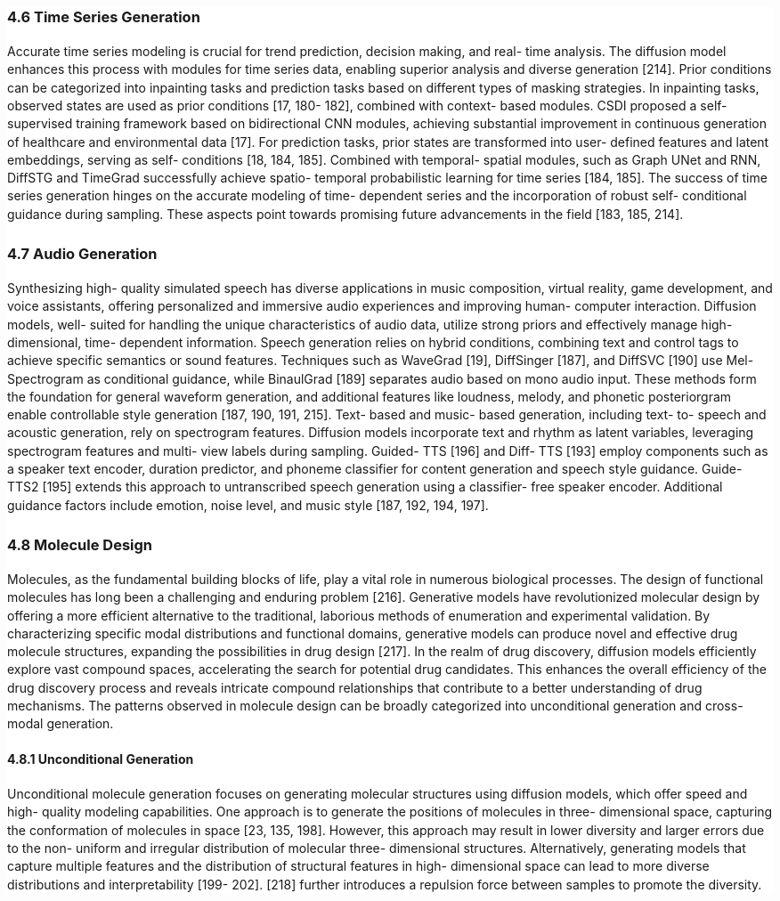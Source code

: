 ### 4.6 Time Series Generation

Accurate time series modeling is crucial for trend prediction, decision making, and real- time analysis. The diffusion model enhances this process with modules for time series data, enabling superior analysis and diverse generation [214]. Prior conditions can be categorized into inpainting tasks and prediction tasks based on different types of masking strategies. In inpainting tasks, observed states are used as prior conditions [17, 180- 182], combined with context- based modules. CSDI proposed a self- supervised training framework based on bidirectional CNN modules, achieving substantial improvement in continuous generation of healthcare and environmental data [17]. For prediction tasks, prior states are transformed into user- defined features and latent embeddings, serving as self- conditions [18, 184, 185]. Combined with temporal- spatial modules, such as Graph UNet and RNN, DiffSTG and TimeGrad successfully achieve spatio- temporal probabilistic learning for time series [184, 185]. The success of time series generation hinges on the accurate modeling of time- dependent series and the incorporation of robust self- conditional guidance during sampling. These aspects point towards promising future advancements in the field [183, 185, 214].

### 4.7 Audio Generation

Synthesizing high- quality simulated speech has diverse applications in music composition, virtual reality, game development, and voice assistants, offering personalized and immersive audio experiences and improving human- computer interaction. Diffusion models, well- suited for handling the unique characteristics of audio data, utilize strong priors and effectively manage high- dimensional, time- dependent information. Speech generation relies on hybrid conditions, combining text and control tags to achieve specific semantics or sound features. Techniques such as WaveGrad [19], DiffSinger [187], and DiffSVC [190] use Mel- Spectrogram as conditional guidance, while BinaulGrad [189] separates audio based on mono audio input. These methods form the foundation for general waveform generation, and additional features like loudness, melody, and phonetic posteriorgram enable controllable style generation [187, 190, 191, 215]. Text- based and music- based generation, including text- to- speech and acoustic generation, rely on spectrogram features. Diffusion models incorporate text and rhythm as latent variables, leveraging spectrogram features and multi- view labels during sampling. Guided- TTS [196] and Diff- TTS [193] employ components such as a speaker text encoder, duration predictor, and phoneme classifier for content generation and speech style guidance. Guide- TTS2 [195] extends this approach to untranscribed speech generation using a classifier- free speaker encoder. Additional guidance factors include emotion, noise level, and music style [187, 192, 194, 197].

### 4.8 Molecule Design

Molecules, as the fundamental building blocks of life, play a vital role in numerous biological processes. The design of functional molecules has long been a challenging and enduring problem [216]. Generative models have revolutionized molecular design by offering a more efficient alternative to the traditional, laborious methods of enumeration and experimental validation. By characterizing specific modal distributions and functional domains, generative models can produce novel and effective drug molecule structures, expanding the possibilities in drug design [217]. In the realm of drug discovery, diffusion models efficiently explore vast compound spaces, accelerating the search for potential drug candidates. This enhances the overall efficiency of the drug discovery process and reveals intricate compound relationships that contribute to a better understanding of drug mechanisms. The patterns observed in molecule design can be broadly categorized into unconditional generation and cross- modal generation.

#### 4.8.1 Unconditional Generation

Unconditional molecule generation focuses on generating molecular structures using diffusion models, which offer speed and high- quality modeling capabilities. One approach is to generate the positions of molecules in three- dimensional space, capturing the conformation of molecules in space [23, 135, 198]. However, this approach may result in lower diversity and larger errors due to the non- uniform and irregular distribution of molecular three- dimensional structures. Alternatively, generating models that capture multiple features and the distribution of structural features in high- dimensional space can lead to more diverse distributions and interpretability [199- 202]. [218] further introduces a repulsion force between samples to promote the diversity.
